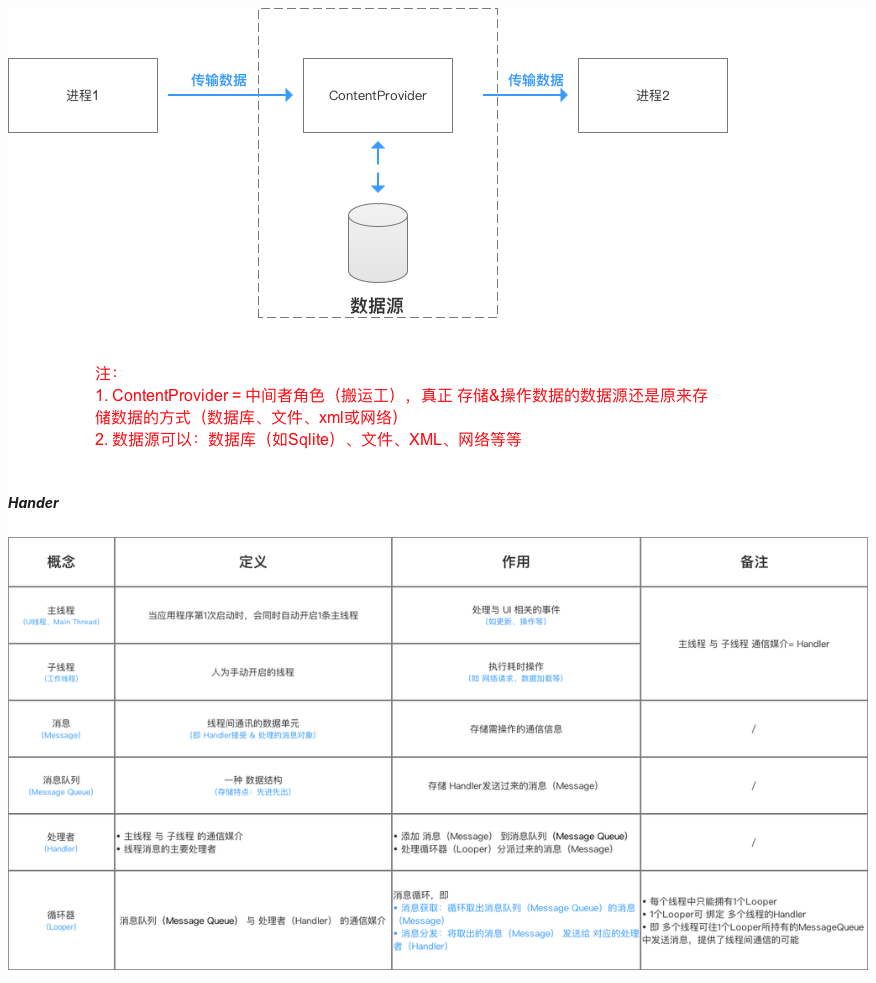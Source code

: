   ![ContentProvider作用](image/ContentProvider作用.png)

##### Hander

![Handler定义](image/Handler定义.png)
